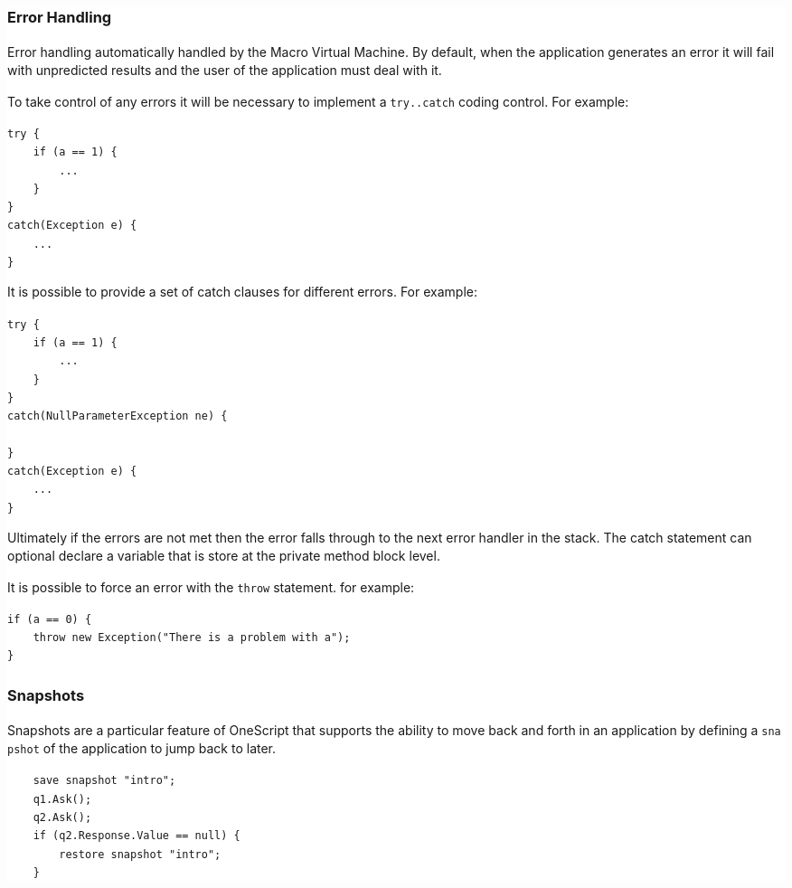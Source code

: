 ### Error Handling
Error handling automatically handled by the Macro Virtual Machine. By default, when the application generates an error it will fail with unpredicted results and the user of the application must deal with it.

To take control of any errors it will be necessary to implement a `try..catch` coding control. For example:
```
try {
    if (a == 1) {
        ...
    }
}
catch(Exception e) {
    ...
}
```

It is possible to provide a set of catch clauses for different errors. For example:
```
try {
    if (a == 1) {
        ...
    }
}
catch(NullParameterException ne) {

}
catch(Exception e) {
    ...
}
```

Ultimately if the errors are not met then the error falls through to the next error handler in the stack. The catch statement can optional declare a variable that is store at the private method block level.

It is possible to force an error with the `throw` statement. for example:
```
if (a == 0) {
    throw new Exception("There is a problem with a");
}
```

### Snapshots
Snapshots are a particular feature of OneScript that supports the ability to move back and forth in an application by defining a `snapshot` of the application to jump back to later. 
```
    save snapshot "intro";
    q1.Ask();
    q2.Ask();
    if (q2.Response.Value == null) {
        restore snapshot "intro";
    }
```
